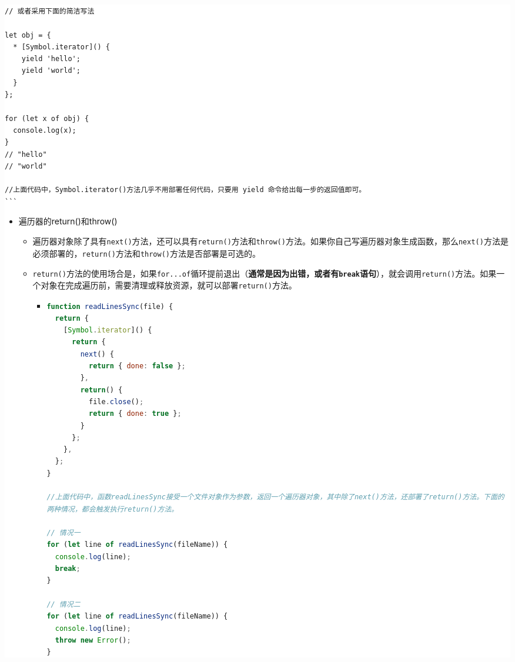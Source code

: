     // 或者采用下面的简洁写法
    
    let obj = {
      * [Symbol.iterator]() {
        yield 'hello';
        yield 'world';
      }
    };
    
    for (let x of obj) {
      console.log(x);
    }
    // "hello"
    // "world"
    
    //上面代码中，Symbol.iterator()方法几乎不用部署任何代码，只要用 yield 命令给出每一步的返回值即可。
    ```

- 遍历器的return()和throw()

  - 遍历器对象除了具有`next()`方法，还可以具有`return()`方法和`throw()`方法。如果你自己写遍历器对象生成函数，那么`next()`方法是必须部署的，`return()`方法和`throw()`方法是否部署是可选的。

  - `return()`方法的使用场合是，如果`for...of`循环提前退出（**通常是因为出错，或者有`break`语句**），就会调用`return()`方法。如果一个对象在完成遍历前，需要清理或释放资源，就可以部署`return()`方法。

    - ```js
      function readLinesSync(file) {
        return {
          [Symbol.iterator]() {
            return {
              next() {
                return { done: false };
              },
              return() {
                file.close();
                return { done: true };
              }
            };
          },
        };
      }
      
      //上面代码中，函数readLinesSync接受一个文件对象作为参数，返回一个遍历器对象，其中除了next()方法，还部署了return()方法。下面的两种情况，都会触发执行return()方法。
      
      // 情况一
      for (let line of readLinesSync(fileName)) {
        console.log(line);
        break;
      }
      
      // 情况二
      for (let line of readLinesSync(fileName)) {
        console.log(line);
        throw new Error();
      }
      